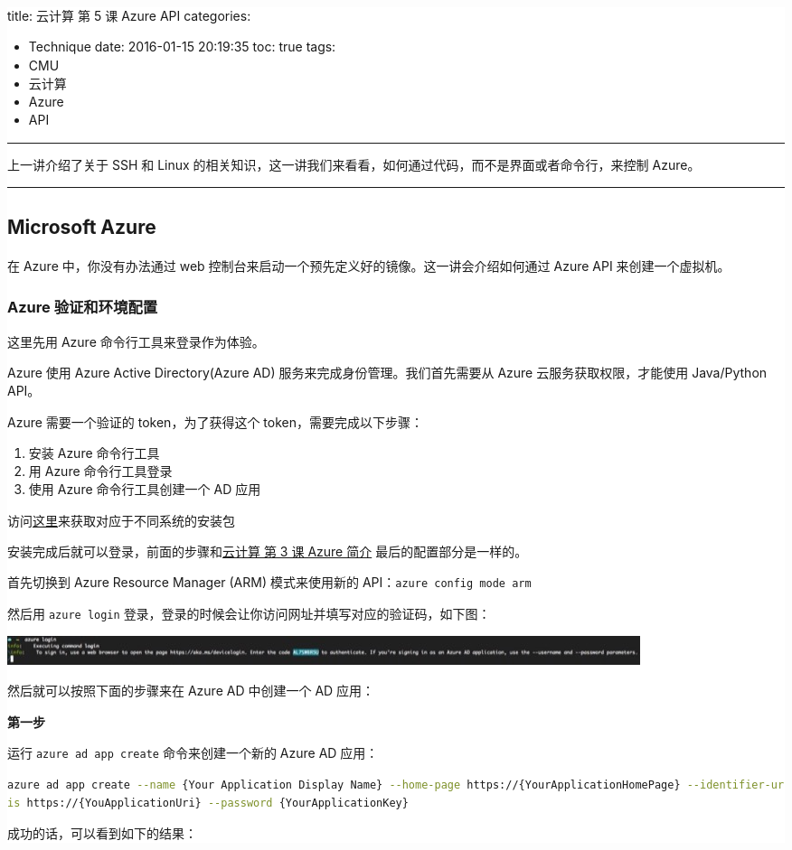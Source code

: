 title: 云计算 第 5 课 Azure API
categories:
- Technique
date: 2016-01-15 20:19:35
toc: true
tags:
- CMU
- 云计算
- Azure
- API
---

上一讲介绍了关于 SSH 和 Linux 的相关知识，这一讲我们来看看，如何通过代码，而不是界面或者命令行，来控制 Azure。



---

## Microsoft Azure

在 Azure 中，你没有办法通过 web 控制台来启动一个预先定义好的镜像。这一讲会介绍如何通过 Azure API 来创建一个虚拟机。

### Azure 验证和环境配置

这里先用 Azure 命令行工具来登录作为体验。

Azure 使用 Azure Active Directory(Azure AD) 服务来完成身份管理。我们首先需要从 Azure 云服务获取权限，才能使用 Java/Python API。

Azure 需要一个验证的 token，为了获得这个 token，需要完成以下步骤：

1. 安装 Azure 命令行工具
2. 用 Azure 命令行工具登录
3. 使用 Azure 命令行工具创建一个 AD 应用

访问[这里](https://azure.microsoft.com/en-us/documentation/articles/xplat-cli-install/)来获取对应于不同系统的安装包

安装完成后就可以登录，前面的步骤和[云计算 第 3 课 Azure 简介](http://wdxtub.com/2016/01/15/cc-3/) 最后的配置部分是一样的。

首先切换到 Azure Resource Manager (ARM) 模式来使用新的 API：`azure config mode arm`

然后用 `azure login` 登录，登录的时候会让你访问网址并填写对应的验证码，如下图：

![](/images/14529146793205.jpg)

然后就可以按照下面的步骤来在 Azure AD 中创建一个 AD 应用：

**第一步**

运行 `azure ad app create` 命令来创建一个新的 Azure AD 应用：

```bash
azure ad app create --name {Your Application Display Name} --home-page https://{YourApplicationHomePage} --identifier-uris https://{YouApplicationUri} --password {YourApplicationKey} 
```

成功的话，可以看到如下的结果：

